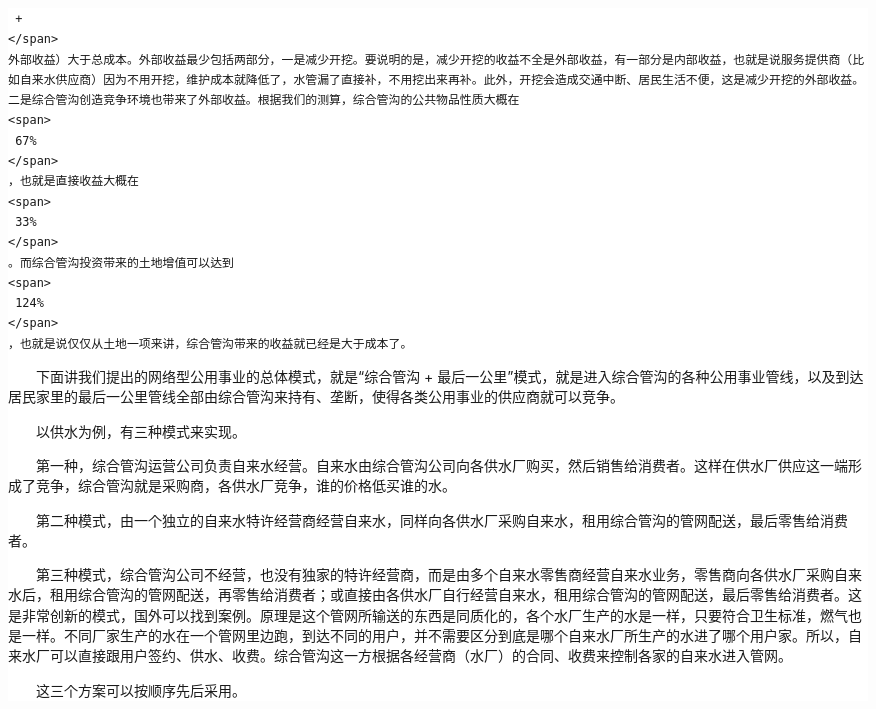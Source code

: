      +
    </span>
    外部收益）大于总成本。外部收益最少包括两部分，一是减少开挖。要说明的是，减少开挖的收益不全是外部收益，有一部分是内部收益，也就是说服务提供商（比如自来水供应商）因为不用开挖，维护成本就降低了，水管漏了直接补，不用挖出来再补。此外，开挖会造成交通中断、居民生活不便，这是减少开挖的外部收益。二是综合管沟创造竞争环境也带来了外部收益。根据我们的测算，综合管沟的公共物品性质大概在
    <span>
     67%
    </span>
    ，也就是直接收益大概在
    <span>
     33%
    </span>
    。而综合管沟投资带来的土地增值可以达到
    <span>
     124%
    </span>
    ，也就是说仅仅从土地一项来讲，综合管沟带来的收益就已经是大于成本了。
   </p>
   <p class="MsoNormal" style="text-indent:21.0pt;">
    <span>
    </span>
   </p>
   <p class="MsoNormal" style="text-indent:21.0pt;">
    下面讲我们提出的网络型公用事业的总体模式，就是“综合管沟
    <span>
     +
    </span>
    最后一公里”模式，就是进入综合管沟的各种公用事业管线，以及到达居民家里的最后一公里管线全部由综合管沟来持有、垄断，使得各类公用事业的供应商就可以竞争。
   </p>
   <p class="MsoNormal" style="text-indent:21.0pt;">
    <span>
    </span>
   </p>
   <p class="MsoNormal" style="text-indent:21.0pt;">
    以供水为例，有三种模式来实现。
   </p>
   <p class="MsoNormal" style="text-indent:21.0pt;">
    <span>
    </span>
   </p>
   <p class="MsoNormal" style="text-indent:21.0pt;">
    第一种，综合管沟运营公司负责自来水经营。自来水由综合管沟公司向各供水厂购买，然后销售给消费者。这样在供水厂供应这一端形成了竞争，综合管沟就是采购商，各供水厂竞争，谁的价格低买谁的水。
   </p>
   <p class="MsoNormal" style="text-indent:21.0pt;">
    <span>
    </span>
   </p>
   <p class="MsoNormal" style="text-indent:21.0pt;">
    第二种模式，由一个独立的自来水特许经营商经营自来水，同样向各供水厂采购自来水，租用综合管沟的管网配送，最后零售给消费者。
   </p>
   <p class="MsoNormal" style="text-indent:21.0pt;">
    <span>
    </span>
   </p>
   <p class="MsoNormal" style="text-indent:21.0pt;">
    第三种模式，综合管沟公司不经营，也没有独家的特许经营商，而是由多个自来水零售商经营自来水业务，零售商向各供水厂采购自来水后，租用综合管沟的管网配送，再零售给消费者；或直接由各供水厂自行经营自来水，租用综合管沟的管网配送，最后零售给消费者。这是非常创新的模式，国外可以找到案例。原理是这个管网所输送的东西是同质化的，各个水厂生产的水是一样，只要符合卫生标准，燃气也是一样。不同厂家生产的水在一个管网里边跑，到达不同的用户，并不需要区分到底是哪个自来水厂所生产的水进了哪个用户家。所以，自来水厂可以直接跟用户签约、供水、收费。综合管沟这一方根据各经营商（水厂）的合同、收费来控制各家的自来水进入管网。
   </p>
   <p class="MsoNormal" style="text-indent:21.0pt;">
    <span>
    </span>
   </p>
   <p class="MsoNormal" style="text-indent:21.0pt;">
    这三个方案可以按顺序先后采用。